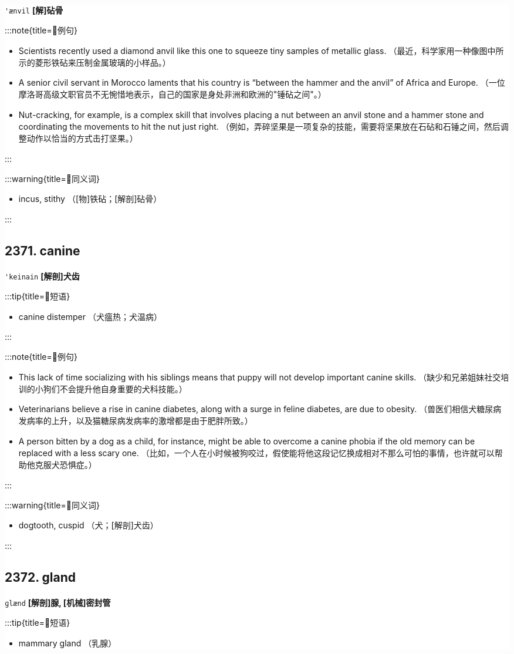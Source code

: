 `'ænvil`  **[解]砧骨**

:::note{title=🎤例句}

- Scientists recently used a diamond anvil like this one to squeeze tiny samples of metallic glass. （最近，科学家用一种像图中所示的菱形铁砧来压制金属玻璃的小样品。）

- A senior civil servant in Morocco laments that his country is “between the hammer and the anvil” of Africa and Europe. （一位摩洛哥高级文职官员不无惋惜地表示，自己的国家是身处非洲和欧洲的"锤砧之间"。）

- Nut-cracking, for example, is a complex skill that involves placing a nut between an anvil stone and a hammer stone and coordinating the movements to hit the nut just right. （例如，弄碎坚果是一项复杂的技能，需要将坚果放在石砧和石锤之间，然后调整动作以恰当的方式击打坚果。）

:::

:::warning{title=🤔同义词}

- incus, stithy （[物]铁砧；[解剖]砧骨）

:::


## 2371. canine

`'keinain`  **[解剖]犬齿**

:::tip{title=🤩短语}

- canine distemper （犬瘟热；犬温病）

:::

:::note{title=🎤例句}

- This lack of time socializing with his siblings means that puppy will not develop important canine skills. （缺少和兄弟姐妹社交培训的小狗们不会提升他自身重要的犬科技能。）

- Veterinarians believe a rise in canine diabetes, along with a surge in feline diabetes, are due to obesity. （兽医们相信犬糖尿病发病率的上升，以及猫糖尿病发病率的激增都是由于肥胖所致。）

- A person bitten by a dog as a child, for instance, might be able to overcome a canine phobia if the old memory can be replaced with a less scary one. （比如，一个人在小时候被狗咬过，假使能将他这段记忆换成相对不那么可怕的事情，也许就可以帮助他克服犬恐惧症。）

:::

:::warning{title=🤔同义词}

- dogtooth, cuspid （犬；[解剖]犬齿）

:::


## 2372. gland

`ɡlænd`  **[解剖]腺, [机械]密封管**

:::tip{title=🤩短语}

- mammary gland （乳腺）
